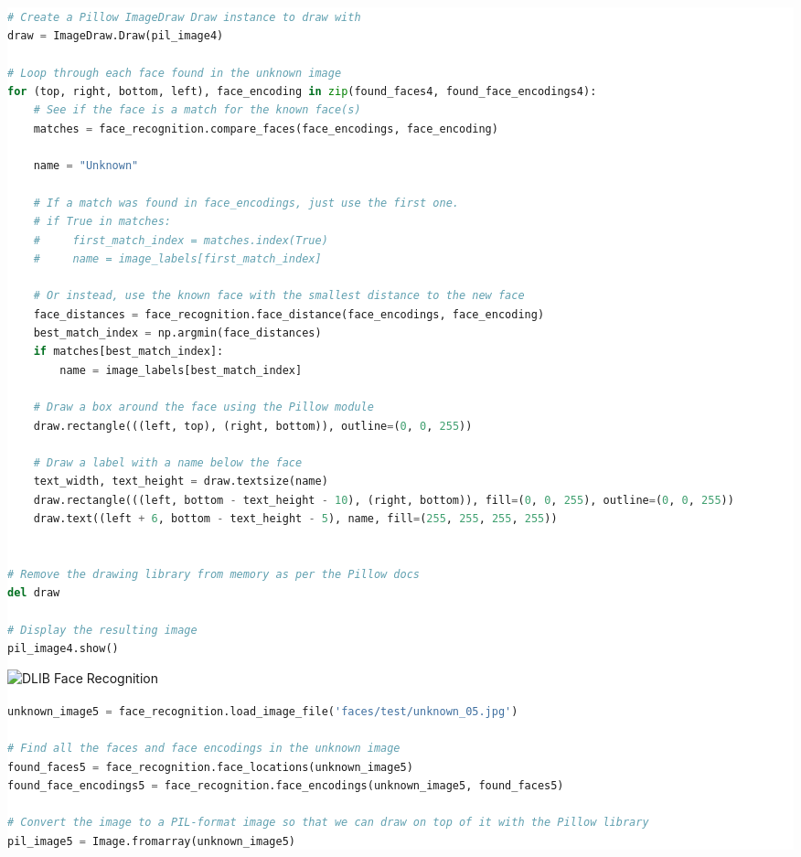 
```python
# Create a Pillow ImageDraw Draw instance to draw with
draw = ImageDraw.Draw(pil_image4)

# Loop through each face found in the unknown image
for (top, right, bottom, left), face_encoding in zip(found_faces4, found_face_encodings4):
    # See if the face is a match for the known face(s)
    matches = face_recognition.compare_faces(face_encodings, face_encoding)

    name = "Unknown"

    # If a match was found in face_encodings, just use the first one.
    # if True in matches:
    #     first_match_index = matches.index(True)
    #     name = image_labels[first_match_index]

    # Or instead, use the known face with the smallest distance to the new face
    face_distances = face_recognition.face_distance(face_encodings, face_encoding)
    best_match_index = np.argmin(face_distances)
    if matches[best_match_index]:
        name = image_labels[best_match_index]

    # Draw a box around the face using the Pillow module
    draw.rectangle(((left, top), (right, bottom)), outline=(0, 0, 255))

    # Draw a label with a name below the face
    text_width, text_height = draw.textsize(name)
    draw.rectangle(((left, bottom - text_height - 10), (right, bottom)), fill=(0, 0, 255), outline=(0, 0, 255))
    draw.text((left + 6, bottom - text_height - 5), name, fill=(255, 255, 255, 255))


# Remove the drawing library from memory as per the Pillow docs
del draw

# Display the resulting image
pil_image4.show()
```

    
![DLIB Face Recognition](assets/output_73_1.png)
    



```python
unknown_image5 = face_recognition.load_image_file('faces/test/unknown_05.jpg')

# Find all the faces and face encodings in the unknown image
found_faces5 = face_recognition.face_locations(unknown_image5)
found_face_encodings5 = face_recognition.face_encodings(unknown_image5, found_faces5)

# Convert the image to a PIL-format image so that we can draw on top of it with the Pillow library
pil_image5 = Image.fromarray(unknown_image5)
```
